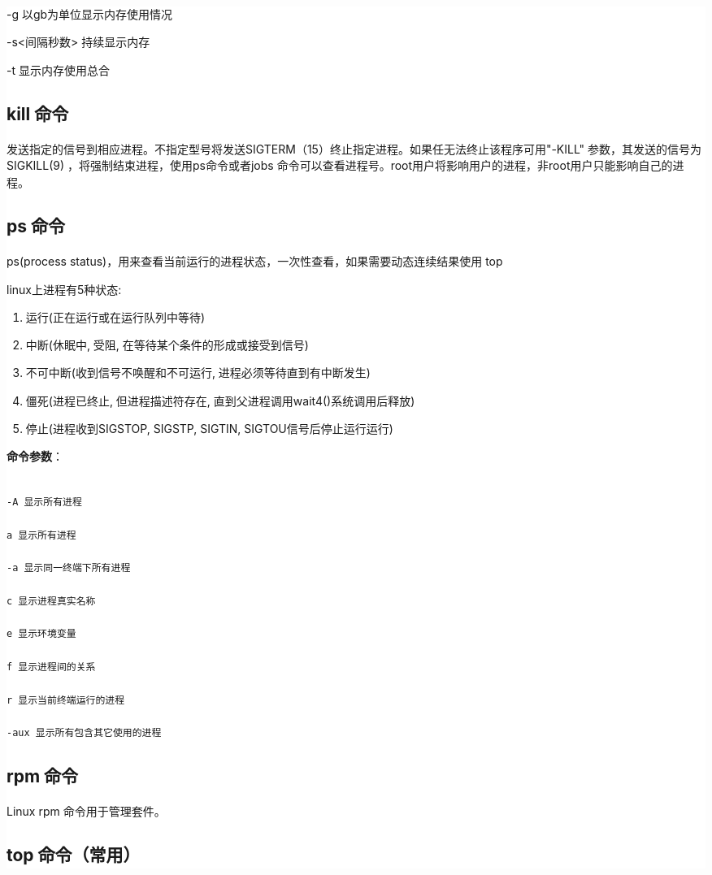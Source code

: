 -g 以gb为单位显示内存使用情况

-s<间隔秒数> 持续显示内存

-t 显示内存使用总合

## kill 命令

发送指定的信号到相应进程。不指定型号将发送SIGTERM（15）终止指定进程。如果任无法终止该程序可用"-KILL" 参数，其发送的信号为SIGKILL(9) ，将强制结束进程，使用ps命令或者jobs 命令可以查看进程号。root用户将影响用户的进程，非root用户只能影响自己的进程。

## ps 命令

ps(process status)，用来查看当前运行的进程状态，一次性查看，如果需要动态连续结果使用 top

linux上进程有5种状态:

1. 运行(正在运行或在运行队列中等待)

2. 中断(休眠中, 受阻, 在等待某个条件的形成或接受到信号)

3. 不可中断(收到信号不唤醒和不可运行, 进程必须等待直到有中断发生)

4. 僵死(进程已终止, 但进程描述符存在, 直到父进程调用wait4()系统调用后释放)

5. 停止(进程收到SIGSTOP, SIGSTP, SIGTIN, SIGTOU信号后停止运行运行)

**命令参数**：

```

-A 显示所有进程

a 显示所有进程

-a 显示同一终端下所有进程

c 显示进程真实名称

e 显示环境变量

f 显示进程间的关系

r 显示当前终端运行的进程

-aux 显示所有包含其它使用的进程

```

## rpm 命令

Linux rpm 命令用于管理套件。

## top 命令（常用）
